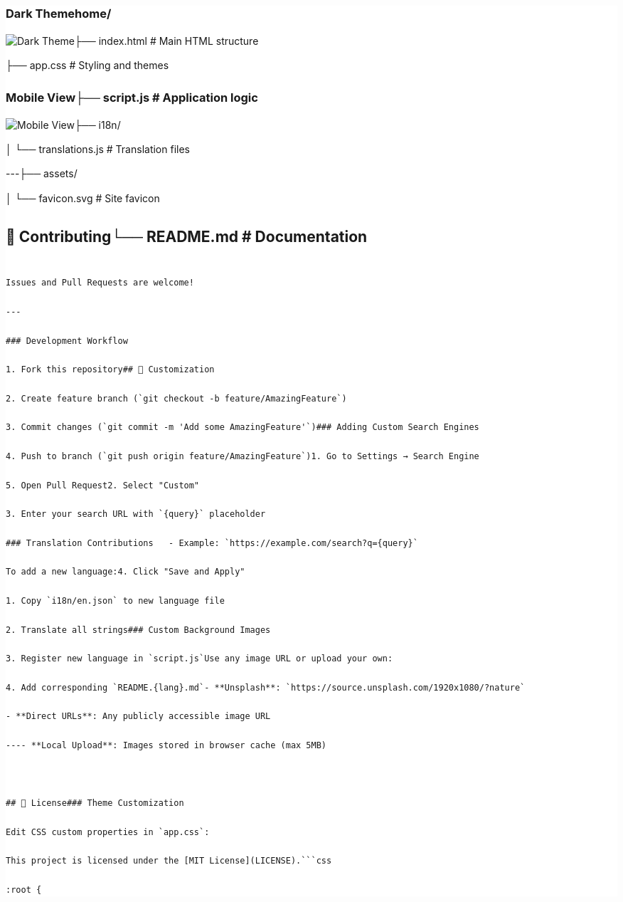 ### Dark Themehome/

![Dark Theme](https://via.placeholder.com/800x450?text=Dark+Theme+Screenshot)├── index.html          # Main HTML structure

├── app.css            # Styling and themes

### Mobile View├── script.js          # Application logic

![Mobile View](https://via.placeholder.com/400x800?text=Mobile+Screenshot)├── i18n/

│   └── translations.js # Translation files

---├── assets/

│   └── favicon.svg    # Site favicon

## 🤝 Contributing└── README.md          # Documentation

```

Issues and Pull Requests are welcome!

---

### Development Workflow

1. Fork this repository## 🌈 Customization

2. Create feature branch (`git checkout -b feature/AmazingFeature`)

3. Commit changes (`git commit -m 'Add some AmazingFeature'`)### Adding Custom Search Engines

4. Push to branch (`git push origin feature/AmazingFeature`)1. Go to Settings → Search Engine

5. Open Pull Request2. Select "Custom"

3. Enter your search URL with `{query}` placeholder

### Translation Contributions   - Example: `https://example.com/search?q={query}`

To add a new language:4. Click "Save and Apply"

1. Copy `i18n/en.json` to new language file

2. Translate all strings### Custom Background Images

3. Register new language in `script.js`Use any image URL or upload your own:

4. Add corresponding `README.{lang}.md`- **Unsplash**: `https://source.unsplash.com/1920x1080/?nature`

- **Direct URLs**: Any publicly accessible image URL

---- **Local Upload**: Images stored in browser cache (max 5MB)



## 📄 License### Theme Customization

Edit CSS custom properties in `app.css`:

This project is licensed under the [MIT License](LICENSE).```css

:root {
```